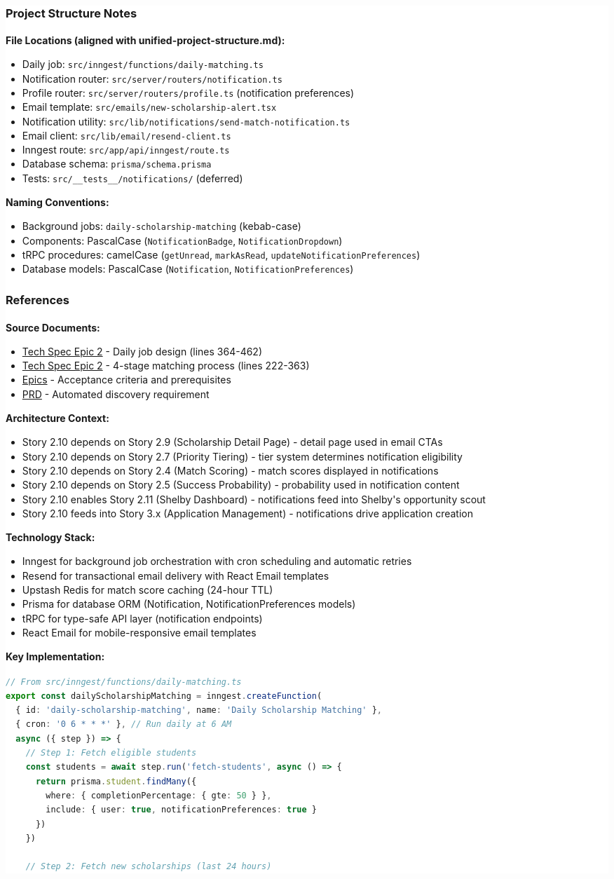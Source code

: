 ### Project Structure Notes

**File Locations (aligned with unified-project-structure.md):**
- Daily job: `src/inngest/functions/daily-matching.ts`
- Notification router: `src/server/routers/notification.ts`
- Profile router: `src/server/routers/profile.ts` (notification preferences)
- Email template: `src/emails/new-scholarship-alert.tsx`
- Notification utility: `src/lib/notifications/send-match-notification.ts`
- Email client: `src/lib/email/resend-client.ts`
- Inngest route: `src/app/api/inngest/route.ts`
- Database schema: `prisma/schema.prisma`
- Tests: `src/__tests__/notifications/` (deferred)

**Naming Conventions:**
- Background jobs: `daily-scholarship-matching` (kebab-case)
- Components: PascalCase (`NotificationBadge`, `NotificationDropdown`)
- tRPC procedures: camelCase (`getUnread`, `markAsRead`, `updateNotificationPreferences`)
- Database models: PascalCase (`Notification`, `NotificationPreferences`)

### References

**Source Documents:**
- [Tech Spec Epic 2](../tech-spec-epic-2.md#daily-matching-job-implementation) - Daily job design (lines 364-462)
- [Tech Spec Epic 2](../tech-spec-epic-2.md#matching-algorithm) - 4-stage matching process (lines 222-363)
- [Epics](../epics.md#story-210-automated-daily-discovery--notifications) - Acceptance criteria and prerequisites
- [PRD](../PRD.md#fr006-automated-daily-discovery) - Automated discovery requirement

**Architecture Context:**
- Story 2.10 depends on Story 2.9 (Scholarship Detail Page) - detail page used in email CTAs
- Story 2.10 depends on Story 2.7 (Priority Tiering) - tier system determines notification eligibility
- Story 2.10 depends on Story 2.4 (Match Scoring) - match scores displayed in notifications
- Story 2.10 depends on Story 2.5 (Success Probability) - probability used in notification content
- Story 2.10 enables Story 2.11 (Shelby Dashboard) - notifications feed into Shelby's opportunity scout
- Story 2.10 feeds into Story 3.x (Application Management) - notifications drive application creation

**Technology Stack:**
- Inngest for background job orchestration with cron scheduling and automatic retries
- Resend for transactional email delivery with React Email templates
- Upstash Redis for match score caching (24-hour TTL)
- Prisma for database ORM (Notification, NotificationPreferences models)
- tRPC for type-safe API layer (notification endpoints)
- React Email for mobile-responsive email templates

**Key Implementation:**

```typescript
// From src/inngest/functions/daily-matching.ts
export const dailyScholarshipMatching = inngest.createFunction(
  { id: 'daily-scholarship-matching', name: 'Daily Scholarship Matching' },
  { cron: '0 6 * * *' }, // Run daily at 6 AM
  async ({ step }) => {
    // Step 1: Fetch eligible students
    const students = await step.run('fetch-students', async () => {
      return prisma.student.findMany({
        where: { completionPercentage: { gte: 50 } },
        include: { user: true, notificationPreferences: true }
      })
    })

    // Step 2: Fetch new scholarships (last 24 hours)
```